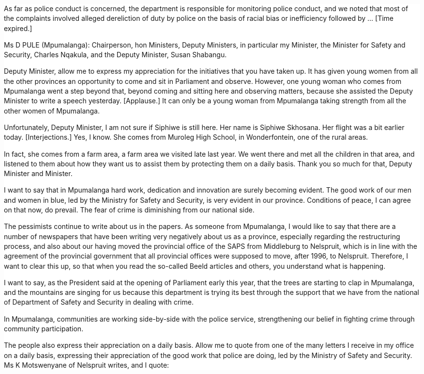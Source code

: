 As far as police conduct is concerned, the department is responsible for
monitoring police conduct, and we noted that most of the complaints
involved alleged dereliction of duty by police on the basis of racial bias
or inefficiency followed by ... [Time expired.]

Ms D PULE (Mpumalanga): Chairperson, hon Ministers, Deputy Ministers, in
particular my Minister, the Minister for Safety and Security, Charles
Nqakula, and the Deputy Minister, Susan Shabangu.

Deputy Minister, allow me to express my appreciation for the initiatives
that you have taken up. It has given young women from all the other
provinces an opportunity to come and sit in Parliament and observe.
However, one young woman who comes from Mpumalanga went a step beyond that,
beyond coming and sitting here and observing matters, because she assisted
the Deputy Minister to write a speech yesterday. [Applause.] It can only be
a young woman from Mpumalanga taking strength from all the other women of
Mpumalanga.

Unfortunately, Deputy Minister, I am not sure if Siphiwe is still here. Her
name is Siphiwe Skhosana. Her flight was a bit earlier today.
[Interjections.] Yes, I know. She comes from Muroleg High School, in
Wonderfontein, one of the rural areas.

In fact, she comes from a farm area, a farm area we visited late last year.
We went there and met all the children in that area, and listened to them
about how they want us to assist them by protecting them on a daily basis.
Thank you so much for that, Deputy Minister and Minister.

I want to say that in Mpumalanga hard work, dedication and innovation are
surely becoming evident. The good work of our men and women in blue, led by
the Ministry for Safety and Security, is very evident in our province.
Conditions of peace, I can agree on that now, do prevail. The fear of crime
is diminishing from our national side.

The pessimists continue to write about us in the papers. As someone from
Mpumalanga, I would like to say that there are a number of newspapers that
have been writing very negatively about us as a province, especially
regarding the restructuring process, and also about our having moved the
provincial office of the SAPS from Middleburg to Nelspruit, which is in
line with the agreement of the provincial government that all provincial
offices were supposed to move, after 1996, to Nelspruit. Therefore, I want
to clear this up, so that when you read the so-called Beeld articles and
others, you understand what is happening.

I want to say, as the President said at the opening of Parliament early
this year, that the trees are starting to clap in Mpumalanga, and the
mountains are singing for us because this department is trying its best
through the support that we have from the national of Department of Safety
and Security in dealing with crime.

In Mpumalanga, communities are working side-by-side with the police
service, strengthening our belief in fighting crime through community
participation.

The people also express their appreciation on a daily basis. Allow me to
quote from one of the many letters I receive in my office on a daily basis,
expressing their appreciation of the good work that police are doing, led
by the Ministry of Safety and Security. Ms K Motswenyane of Nelspruit
writes, and I quote:
